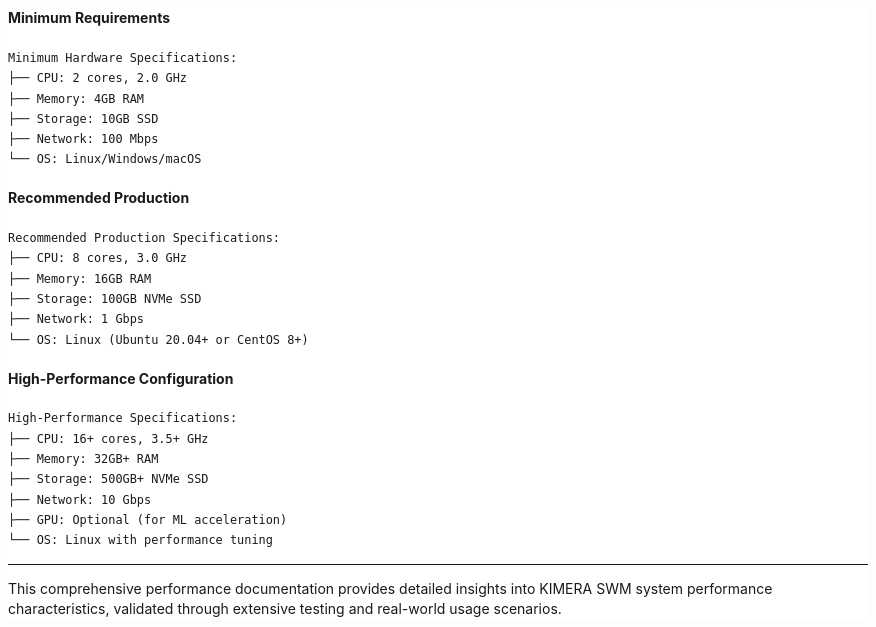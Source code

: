 #### Minimum Requirements

```
Minimum Hardware Specifications:
├── CPU: 2 cores, 2.0 GHz
├── Memory: 4GB RAM
├── Storage: 10GB SSD
├── Network: 100 Mbps
└── OS: Linux/Windows/macOS
```

#### Recommended Production

```
Recommended Production Specifications:
├── CPU: 8 cores, 3.0 GHz
├── Memory: 16GB RAM
├── Storage: 100GB NVMe SSD
├── Network: 1 Gbps
└── OS: Linux (Ubuntu 20.04+ or CentOS 8+)
```

#### High-Performance Configuration

```
High-Performance Specifications:
├── CPU: 16+ cores, 3.5+ GHz
├── Memory: 32GB+ RAM
├── Storage: 500GB+ NVMe SSD
├── Network: 10 Gbps
├── GPU: Optional (for ML acceleration)
└── OS: Linux with performance tuning
```

---

This comprehensive performance documentation provides detailed insights into KIMERA SWM system performance characteristics, validated through extensive testing and real-world usage scenarios.